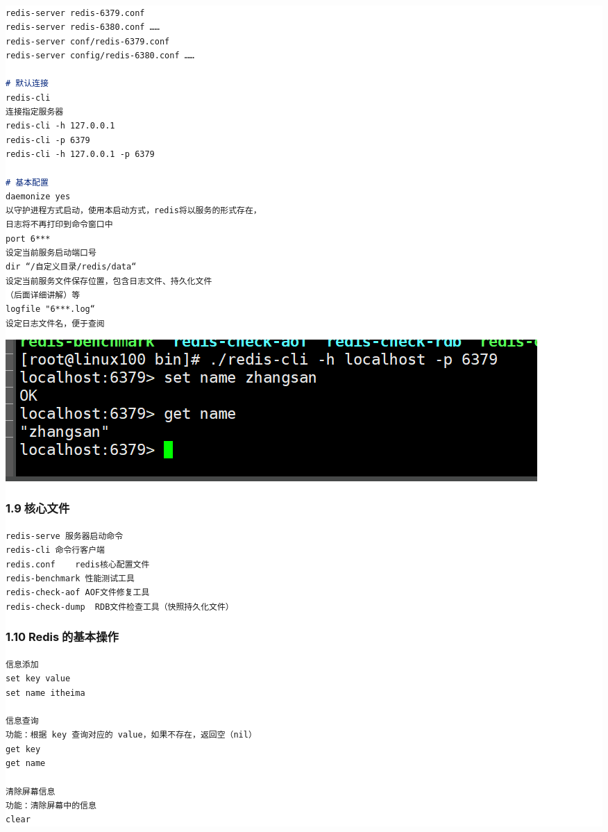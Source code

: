 ```markdown
redis-server redis-6379.conf
redis-server redis-6380.conf ……
redis-server conf/redis-6379.conf
redis-server config/redis-6380.conf ……

# 默认连接
redis-cli
连接指定服务器
redis-cli -h 127.0.0.1
redis-cli -p 6379
redis-cli -h 127.0.0.1 -p 6379

# 基本配置
daemonize yes
以守护进程方式启动，使用本启动方式，redis将以服务的形式存在，
日志将不再打印到命令窗口中
port 6***
设定当前服务启动端口号
dir “/自定义目录/redis/data“
设定当前服务文件保存位置，包含日志文件、持久化文件
（后面详细讲解）等
logfile "6***.log“
设定日志文件名，便于查阅
```

![1659516031993](redis.assets/1659516031993.png)

### 1.9 核心文件

```markdown
redis-serve 服务器启动命令
redis-cli 命令行客户端
redis.conf    redis核心配置文件
redis-benchmark 性能测试工具
redis-check-aof AOF文件修复工具
redis-check-dump  RDB文件检查工具（快照持久化文件）
```

### 1.10 Redis 的基本操作

```markdown
信息添加
set key value
set name itheima

信息查询
功能：根据 key 查询对应的 value，如果不存在，返回空（nil）
get key
get name

清除屏幕信息
功能：清除屏幕中的信息
clear
```
